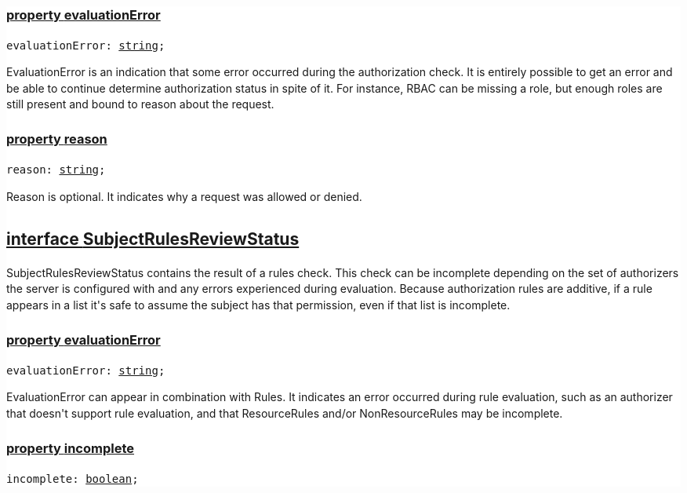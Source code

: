 </div>
<h3 class="pdoc-member-header" id="SubjectAccessReviewStatus-evaluationError">
<a class="pdoc-child-name" href="https://github.com/pulumi/pulumi-kubernetes/blob/master/sdk/nodejs/types/output.ts#L5107">property <b>evaluationError</b></a>
</h3>
<div class="pdoc-member-contents" markdown="1">
<pre class="highlight"><span class='kd'></span>evaluationError: <span class='kd'><a href='https://developer.mozilla.org/en-US/docs/Web/JavaScript/Reference/Global_Objects/String'>string</a></span>;</pre>

EvaluationError is an indication that some error occurred during the authorization check.
It is entirely possible to get an error and be able to continue determine authorization
status in spite of it. For instance, RBAC can be missing a role, but enough roles are still
present and bound to reason about the request.

</div>
<h3 class="pdoc-member-header" id="SubjectAccessReviewStatus-reason">
<a class="pdoc-child-name" href="https://github.com/pulumi/pulumi-kubernetes/blob/master/sdk/nodejs/types/output.ts#L5112">property <b>reason</b></a>
</h3>
<div class="pdoc-member-contents" markdown="1">
<pre class="highlight"><span class='kd'></span>reason: <span class='kd'><a href='https://developer.mozilla.org/en-US/docs/Web/JavaScript/Reference/Global_Objects/String'>string</a></span>;</pre>

Reason is optional.  It indicates why a request was allowed or denied.

</div>
</div>
<h2 class="pdoc-module-header" id="SubjectRulesReviewStatus">
<a class="pdoc-member-name" href="https://github.com/pulumi/pulumi-kubernetes/blob/master/sdk/nodejs/types/output.ts#L5122">interface <b>SubjectRulesReviewStatus</b></a>
</h2>
<div class="pdoc-module-contents" markdown="1">

SubjectRulesReviewStatus contains the result of a rules check. This check can be incomplete
depending on the set of authorizers the server is configured with and any errors experienced
during evaluation. Because authorization rules are additive, if a rule appears in a list it's
safe to assume the subject has that permission, even if that list is incomplete.

<h3 class="pdoc-member-header" id="SubjectRulesReviewStatus-evaluationError">
<a class="pdoc-child-name" href="https://github.com/pulumi/pulumi-kubernetes/blob/master/sdk/nodejs/types/output.ts#L5128">property <b>evaluationError</b></a>
</h3>
<div class="pdoc-member-contents" markdown="1">
<pre class="highlight"><span class='kd'></span>evaluationError: <span class='kd'><a href='https://developer.mozilla.org/en-US/docs/Web/JavaScript/Reference/Global_Objects/String'>string</a></span>;</pre>

EvaluationError can appear in combination with Rules. It indicates an error occurred during
rule evaluation, such as an authorizer that doesn't support rule evaluation, and that
ResourceRules and/or NonResourceRules may be incomplete.

</div>
<h3 class="pdoc-member-header" id="SubjectRulesReviewStatus-incomplete">
<a class="pdoc-child-name" href="https://github.com/pulumi/pulumi-kubernetes/blob/master/sdk/nodejs/types/output.ts#L5135">property <b>incomplete</b></a>
</h3>
<div class="pdoc-member-contents" markdown="1">
<pre class="highlight"><span class='kd'></span>incomplete: <span class='kd'><a href='https://developer.mozilla.org/en-US/docs/Web/JavaScript/Reference/Global_Objects/Boolean'>boolean</a></span>;</pre>
